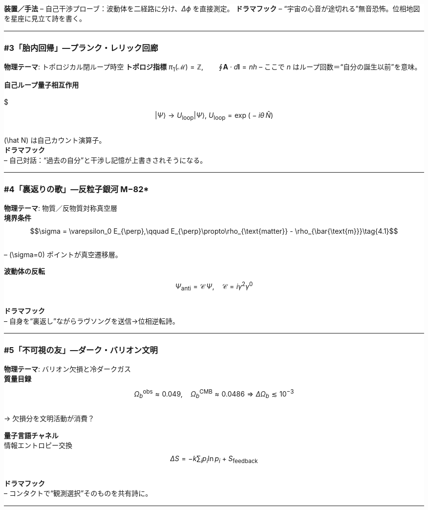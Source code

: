 **装置／手法**
– 自己干渉プローブ：波動体を二経路に分け、$\Delta\phi$ を直接測定。
**ドラマフック**
– “宇宙の心音が途切れる”無音恐怖。位相地図を星座に見立て詩を書く。

---

### #3「胎内回帰」―プランク・レリック回廊

**物理テーマ**: トポロジカル閉ループ時空
**トポロジ指標**
$\pi_1(\mathcal M) = \mathbb Z,\qquad \oint\!\mathbf A\cdot d\mathbf l = n h\tag{3.1}$
– ここで $n$ はループ回数＝“自分の誕生以前”を意味。

**自己ループ量子相互作用**

$$$|\Psi\rangle \to U_{\text{loop}}|\Psi\rangle,\
U_{\text{loop}}=\exp\!\bigl(-i\theta\,\hat N\bigr)\tag{3.2}$$  
\(\hat N\) は自己カウント演算子。  
**ドラマフック**  
– 自己対話：“過去の自分”と干渉し記憶が上書きされそうになる。

---

### #4「裏返りの歌」―反粒子銀河 M−82*  
**物理テーマ**: 物質／反物質対称真空層  
**境界条件**  
$$\sigma = \varepsilon_0 E_{\perp},\qquad E_{\perp}\propto\rho_{\text{matter}} - \rho_{\bar{\text{m}}}\tag{4.1}$$  
– \(\sigma=0\) ポイントが真空遷移層。  

**波動体の反転**  
$$\Psi_{\text{anti}} = \mathcal C\,\Psi,\quad
\mathcal C = i\gamma^2\gamma^0\tag{4.2}$$  
**ドラマフック**  
– 自身を“裏返し”ながらラヴソングを送信→位相逆転詩。

---

### #5「不可視の友」―ダーク・バリオン文明  
**物理テーマ**: バリオン欠損と冷ダークガス  
**質量目録**  
$$\Omega_b^{\text{obs}} \approx 0.049,\quad
\Omega_b^{\text{CMB}} \approx 0.0486\Rightarrow\Delta\Omega_b\lesssim10^{-3}\tag{5.1}$$  
→ 欠損分を文明活動が消費？  

**量子言語チャネル**  
情報エントロピー交換  
$$\Delta S = -k\sum_i p_i\ln p_i + S_{\text{feedback}}\tag{5.2}$$  
**ドラマフック**  
– コンタクトで“観測選択”そのものを共有詩に。

---
